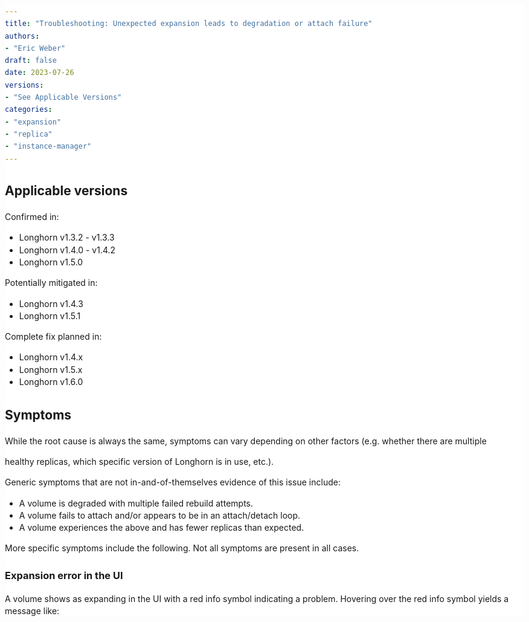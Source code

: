 ```yaml
---
title: "Troubleshooting: Unexpected expansion leads to degradation or attach failure"
authors:
- "Eric Weber"
draft: false
date: 2023-07-26
versions:
- "See Applicable Versions"
categories:
- "expansion"
- "replica"
- "instance-manager"
---
```


## Applicable versions

Confirmed in:

- Longhorn v1.3.2 - v1.3.3
- Longhorn v1.4.0 - v1.4.2
- Longhorn v1.5.0

Potentially mitigated in:

- Longhorn v1.4.3
- Longhorn v1.5.1

Complete fix planned in:

- Longhorn v1.4.x
- Longhorn v1.5.x
- Longhorn v1.6.0

## Symptoms

While the root cause is always the same, symptoms can vary depending on other factors (e.g. whether there are multiple

healthy replicas, which specific version of Longhorn is in use, etc.).

Generic symptoms that are not in-and-of-themselves evidence of this issue include:

- A volume is degraded with multiple failed rebuild attempts.
- A volume fails to attach and/or appears to be in an attach/detach loop.
- A volume experiences the above and has fewer replicas than expected.

More specific symptoms include the following. Not all symptoms are present in all cases.

### Expansion error in the UI

A volume shows as expanding in the UI with a red info symbol indicating a problem. Hovering over the red info symbol
yields a message like:
